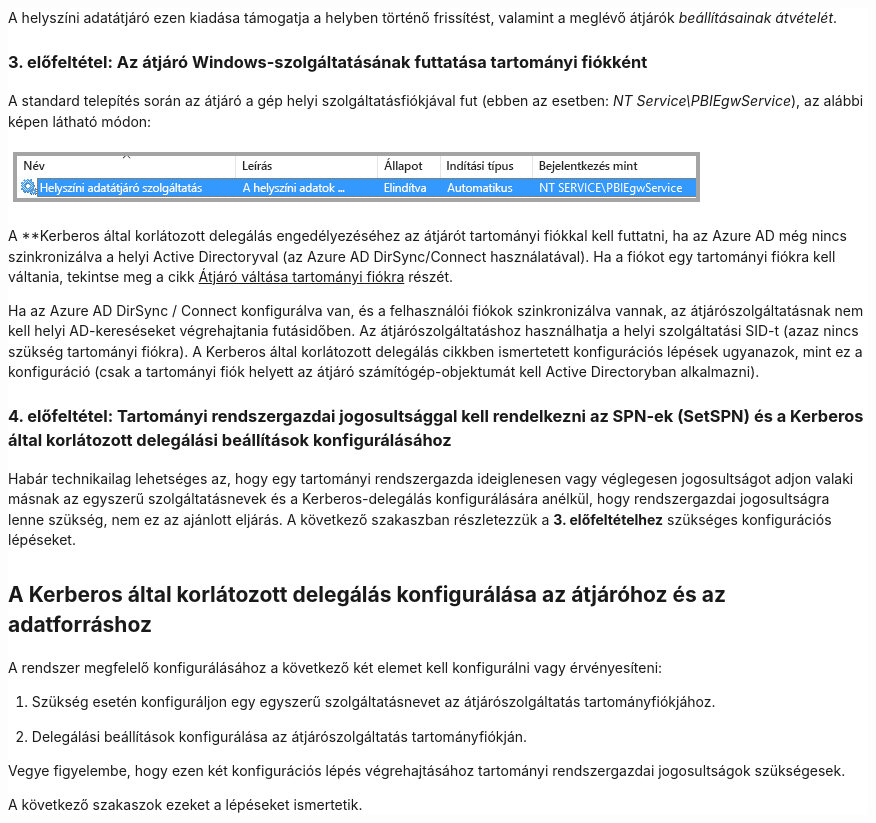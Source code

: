 A helyszíni adatátjáró ezen kiadása támogatja a helyben történő frissítést, valamint a meglévő átjárók _beállításainak átvételét_.

### <a name="prerequisite-3-run-the-gateway-windows-service-as-a-domain-account"></a>3. előfeltétel: Az átjáró Windows-szolgáltatásának futtatása tartományi fiókként

A standard telepítés során az átjáró a gép helyi szolgáltatásfiókjával fut (ebben az esetben: _NT Service\PBIEgwService_), az alábbi képen látható módon:

![Tartományi fiók](media/service-gateway-sso-kerberos-resource/domain-account.png)

A **Kerberos által korlátozott delegálás engedélyezéséhez az átjárót tartományi fiókkal kell futtatni, ha az Azure AD még nincs szinkronizálva a helyi Active Directoryval (az Azure AD DirSync/Connect használatával). Ha a fiókot egy tartományi fiókra kell váltania, tekintse meg a cikk [Átjáró váltása tartományi fiókra](service-gateway-sso-kerberos.md#switching-the-gateway-to-a-domain-account) részét.

Ha az Azure AD DirSync / Connect konfigurálva van, és a felhasználói fiókok szinkronizálva vannak, az átjárószolgáltatásnak nem kell helyi AD-kereséseket végrehajtania futásidőben. Az átjárószolgáltatáshoz használhatja a helyi szolgáltatási SID-t (azaz nincs szükség tartományi fiókra). A Kerberos által korlátozott delegálás cikkben ismertetett konfigurációs lépések ugyanazok, mint ez a konfiguráció (csak a tartományi fiók helyett az átjáró számítógép-objektumát kell Active Directoryban alkalmazni).

### <a name="prerequisite-4-have-domain-admin-rights-to-configure-spns-setspn-and-kerberos-constrained-delegation-settings"></a>4. előfeltétel: Tartományi rendszergazdai jogosultsággal kell rendelkezni az SPN-ek (SetSPN) és a Kerberos által korlátozott delegálási beállítások konfigurálásához

Habár technikailag lehetséges az, hogy egy tartományi rendszergazda ideiglenesen vagy véglegesen jogosultságot adjon valaki másnak az egyszerű szolgáltatásnevek és a Kerberos-delegálás konfigurálására anélkül, hogy rendszergazdai jogosultságra lenne szükség, nem ez az ajánlott eljárás. A következő szakaszban részletezzük a **3. előfeltételhez** szükséges konfigurációs lépéseket.

## <a name="configuring-kerberos-constrained-delegation-for-the-gateway-and-data-source"></a>A Kerberos által korlátozott delegálás konfigurálása az átjáróhoz és az adatforráshoz

A rendszer megfelelő konfigurálásához a következő két elemet kell konfigurálni vagy érvényesíteni:

1. Szükség esetén konfiguráljon egy egyszerű szolgáltatásnevet az átjárószolgáltatás tartományfiókjához.

1. Delegálási beállítások konfigurálása az átjárószolgáltatás tartományfiókján.

Vegye figyelembe, hogy ezen két konfigurációs lépés végrehajtásához tartományi rendszergazdai jogosultságok szükségesek.

A következő szakaszok ezeket a lépéseket ismertetik.
